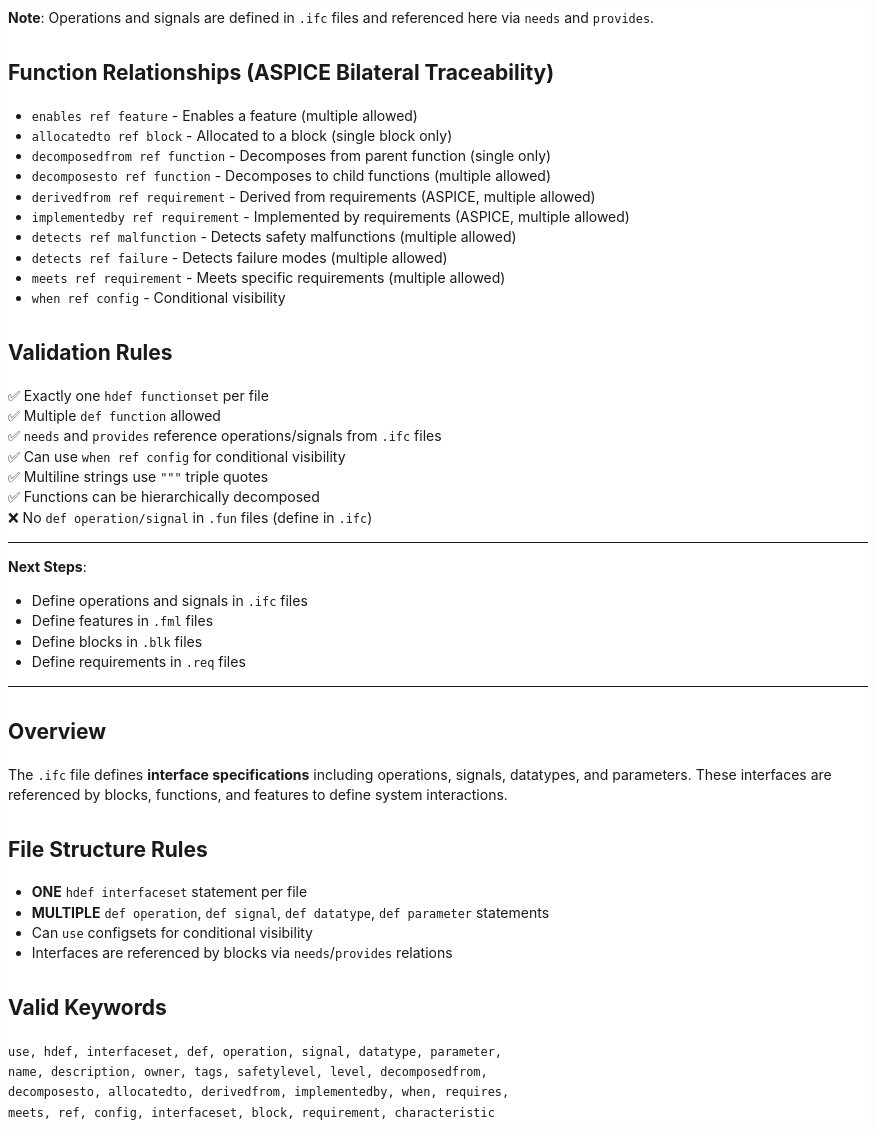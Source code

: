 **Note**: Operations and signals are defined in `.ifc` files and referenced here via `needs` and `provides`.

## Function Relationships (ASPICE Bilateral Traceability)
- `enables ref feature` - Enables a feature (multiple allowed)
- `allocatedto ref block` - Allocated to a block (single block only)
- `decomposedfrom ref function` - Decomposes from parent function (single only)
- `decomposesto ref function` - Decomposes to child functions (multiple allowed)
- `derivedfrom ref requirement` - Derived from requirements (ASPICE, multiple allowed)
- `implementedby ref requirement` - Implemented by requirements (ASPICE, multiple allowed)
- `detects ref malfunction` - Detects safety malfunctions (multiple allowed)
- `detects ref failure` - Detects failure modes (multiple allowed)
- `meets ref requirement` - Meets specific requirements (multiple allowed)
- `when ref config` - Conditional visibility

## Validation Rules
✅ Exactly one `hdef functionset` per file  
✅ Multiple `def function` allowed  
✅ `needs` and `provides` reference operations/signals from `.ifc` files  
✅ Can use `when ref config` for conditional visibility  
✅ Multiline strings use `"""` triple quotes  
✅ Functions can be hierarchically decomposed  
❌ No `def operation/signal` in `.fun` files (define in `.ifc`)

---

**Next Steps**:
- Define operations and signals in `.ifc` files
- Define features in `.fml` files
- Define blocks in `.blk` files
- Define requirements in `.req` files


---


## Overview
The `.ifc` file defines **interface specifications** including operations, signals, datatypes, and parameters. These interfaces are referenced by blocks, functions, and features to define system interactions.

## File Structure Rules
- **ONE** `hdef interfaceset` statement per file
- **MULTIPLE** `def operation`, `def signal`, `def datatype`, `def parameter` statements
- Can `use` configsets for conditional visibility
- Interfaces are referenced by blocks via `needs`/`provides` relations

## Valid Keywords
```
use, hdef, interfaceset, def, operation, signal, datatype, parameter, 
name, description, owner, tags, safetylevel, level, decomposedfrom, 
decomposesto, allocatedto, derivedfrom, implementedby, when, requires, 
meets, ref, config, interfaceset, block, requirement, characteristic
```
